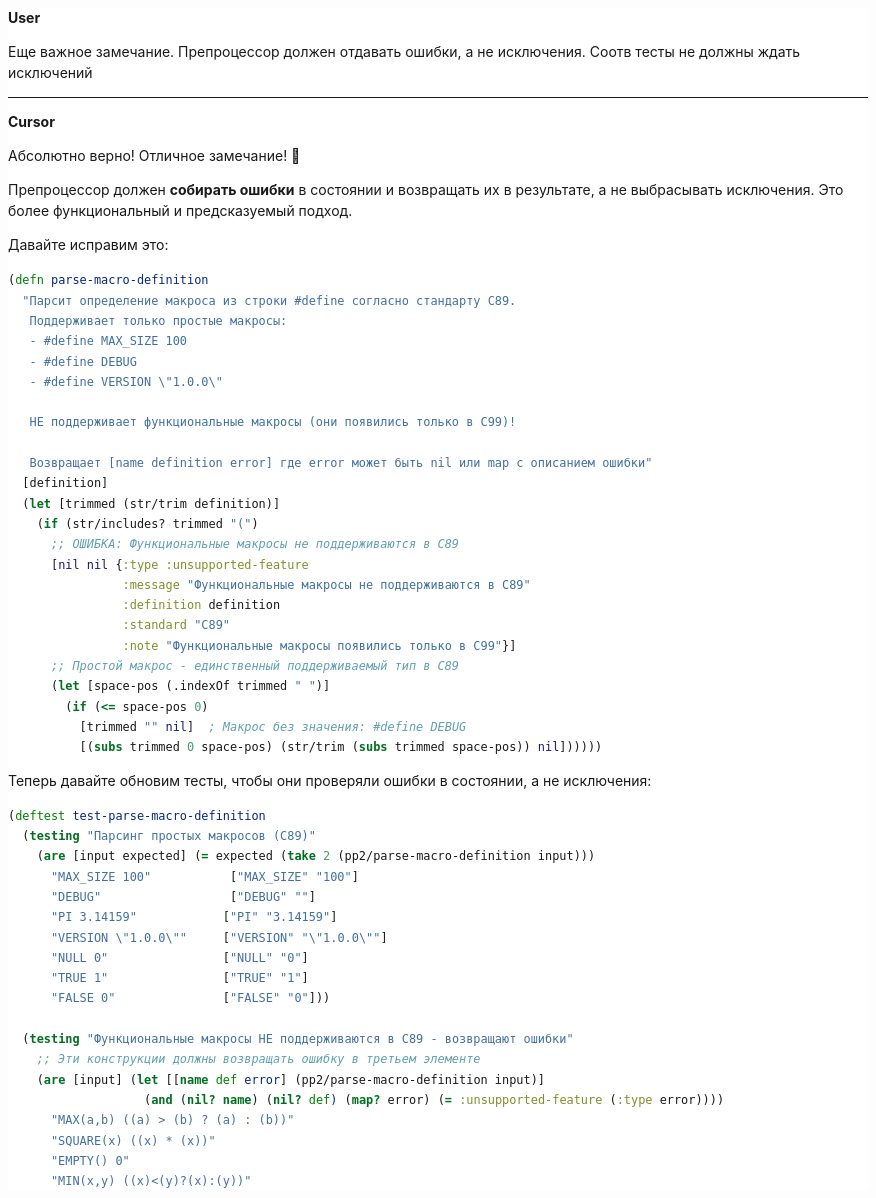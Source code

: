 
**User**

Еще важное замечание.
Препроцессор должен отдавать ошибки, а не исключения.
Соотв тесты не должны ждать исключений

---

**Cursor**

Абсолютно верно! Отличное замечание! 🎯

Препроцессор должен **собирать ошибки** в состоянии и возвращать их в результате, а не выбрасывать исключения. Это более функциональный и предсказуемый подход.

Давайте исправим это:

```clojure
(defn parse-macro-definition
  "Парсит определение макроса из строки #define согласно стандарту C89.
   Поддерживает только простые макросы:
   - #define MAX_SIZE 100
   - #define DEBUG
   - #define VERSION \"1.0.0\"
   
   НЕ поддерживает функциональные макросы (они появились только в C99)!
   
   Возвращает [name definition error] где error может быть nil или map с описанием ошибки"
  [definition]
  (let [trimmed (str/trim definition)]
    (if (str/includes? trimmed "(")
      ;; ОШИБКА: Функциональные макросы не поддерживаются в C89
      [nil nil {:type :unsupported-feature
                :message "Функциональные макросы не поддерживаются в C89"
                :definition definition
                :standard "C89"
                :note "Функциональные макросы появились только в C99"}]
      ;; Простой макрос - единственный поддерживаемый тип в C89
      (let [space-pos (.indexOf trimmed " ")]
        (if (<= space-pos 0)
          [trimmed "" nil]  ; Макрос без значения: #define DEBUG
          [(subs trimmed 0 space-pos) (str/trim (subs trimmed space-pos)) nil])))))
```

Теперь давайте обновим тесты, чтобы они проверяли ошибки в состоянии, а не исключения:

```clojure
(deftest test-parse-macro-definition
  (testing "Парсинг простых макросов (C89)"
    (are [input expected] (= expected (take 2 (pp2/parse-macro-definition input)))
      "MAX_SIZE 100"           ["MAX_SIZE" "100"]
      "DEBUG"                  ["DEBUG" ""]
      "PI 3.14159"            ["PI" "3.14159"]
      "VERSION \"1.0.0\""     ["VERSION" "\"1.0.0\""]
      "NULL 0"                ["NULL" "0"]
      "TRUE 1"                ["TRUE" "1"]
      "FALSE 0"               ["FALSE" "0"]))
  
  (testing "Функциональные макросы НЕ поддерживаются в C89 - возвращают ошибки"
    ;; Эти конструкции должны возвращать ошибку в третьем элементе
    (are [input] (let [[name def error] (pp2/parse-macro-definition input)]
                   (and (nil? name) (nil? def) (map? error) (= :unsupported-feature (:type error))))
      "MAX(a,b) ((a) > (b) ? (a) : (b))"
      "SQUARE(x) ((x) * (x))"
      "EMPTY() 0"
      "MIN(x,y) ((x)<(y)?(x):(y))"
```